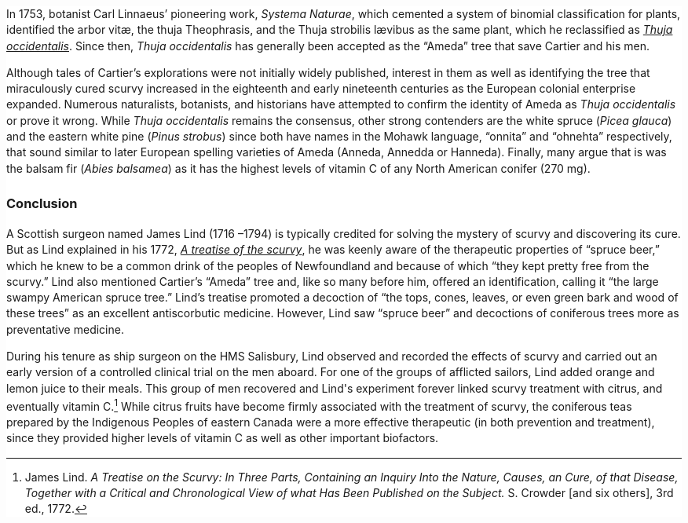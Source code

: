 In 1753, botanist Carl Linnaeus’ pioneering work, *Systema Naturae*, which cemented a system of binomial classification for plants, identified the arbor vitæ, the thuja Theophrasis, and the Thuja strobilis lævibus as the same plant, which he reclassified as [*Thuja occidentalis*](https://www.biodiversitylibrary.org/page/359023#page/444/mode/1up). Since then, *Thuja occidentalis* has generally been accepted as the “Ameda” tree that save Cartier and his men.
<var data-primary="image"></var>
<var data-image id="bhl-56601375" title="Theatrum botanicum p. 1478" data-url="https://www.biodiversitylibrary.org/pageimage/56601375" data-region=""></var>
<var data-image id="bhl-529649" title="Caroli Clusi Atrebatis p. 36" data-url="https://www.biodiversitylibrary.org/pageimage/529649" data-region=""></var>
<var data-image id="bhl-49828508" title="Herbario nuouo p. 40" data-url="https://www.biodiversitylibrary.org/pageimage/49828508" data-region=""></var>
<var data-image id="bhl-359023" title="Systema Naturae p. 1002" data-url="https://www.biodiversitylibrary.org/pageimage/359023" data-region=""></var>

Although tales of Cartier’s explorations were not initially widely published, interest in them as well as identifying the tree that miraculously cured scurvy increased in the eighteenth and early nineteenth centuries as the European colonial enterprise expanded. Numerous naturalists, botanists, and historians have attempted to confirm the identity of Ameda as *Thuja occidentalis* or prove it wrong. While *Thuja occidentalis* remains the consensus, other strong contenders are the white spruce (*Picea glauca*) and the eastern white pine (*Pinus strobus*) since both have names in the Mohawk language, “onnita” and “ohnehta” respectively, that sound similar to later European spelling varieties of Ameda (Anneda, Annedda or Hanneda). Finally, many argue that is was the balsam fir (*Abies balsamea*) as it has the highest levels of vitamin C of any North American conifer (270 mg).
<var data-map title="New World" data-center="14.996281, 6.712570" data-basemap="Esri_WorldPhysical" data-zoom="2"></var>
<var data-map-layer
     data-type="geojson" 
     data-url="https://jstor-labs.github.io/plant-humanities/geojson/French Empire.json"
     data-active="true"></var>

### Conclusion

A Scottish surgeon named James Lind (1716 –1794) is typically credited for solving the mystery of scurvy and discovering its cure. But as Lind explained in his 1772, [*A treatise of the scurvy*](https://books.google.com/books?id=T1OT3tYmh5wC&printsec=frontcover&dq=A+treatise+of+the+scurvy.+In+three+parts,+Lind&hl=it&sa=X&ved=0ahUKEwiWmP2Kw_vlAhVBrlkKHa9NDYwQ6AEILDAA#v=onepage&q=cartier&f=false), he was keenly aware of the therapeutic properties of “spruce beer,” which he knew to be a common drink of the peoples of Newfoundland and because of which “they kept pretty free from the scurvy.” Lind also mentioned Cartier’s “Ameda” tree and, like so many before him, offered an identification, calling it “the large swampy American spruce tree.” Lind’s treatise promoted a decoction of “the tops, cones, leaves, or even green bark and wood of these trees” as an excellent antiscorbutic medicine. However, Lind saw “spruce beer” and decoctions of coniferous trees more as preventative medicine. 
<var data-map title="Newfoundland" data-center="Q48335" data-basemap="Esri_WorldPhysical" data-zoom="5"></var>
<var data-map-layer
     title="Newfoundland"
     data-type="geojson" 
     data-url="https://jstor-labs.github.io/plant-humanities/geojson/Newfoundland.json"
     data-active="true"></var>

During his tenure as ship surgeon on the HMS Salisbury, Lind observed and recorded the effects of scurvy and carried out an early version of a controlled clinical trial on the men aboard. For one of the groups of afflicted sailors, Lind added orange and lemon juice to their meals. This group of men recovered and Lind's experiment forever linked scurvy treatment with citrus, and eventually vitamin C.[^ref10]  While citrus fruits have become firmly associated with the treatment of scurvy, the coniferous teas prepared by the Indigenous Peoples of eastern Canada were a more effective therapeutic (in both prevention and treatment), since they provided higher levels of vitamin C as well as other important biofactors.
<var data-map title="New World" data-center="52.281808, -5.244375" data-basemap="Esri_WorldPhysical" data-zoom="5"></var>
<var data-map-layer
     data-type="geojson" 
     data-url="https://jstor-labs.github.io/plant-humanities/geojson/Lind.json"
     data-active="true"></var>

[^ref1]: For the purposes of this work, "Indigenous People(s)" refers to a cultural group(s) in an ecological area that developed a successful subsistence base from the natural resources available in that area.
[^ref2]: As a diplomat, Rasmusio was said to have used his political influence to collect original travel narratives.
[^ref3]: https://www.thecanadianencyclopedia.ca/en/article/coniferous-trees
[^ref4]:  Durzan, Don J. “Arginine, scurvy and Cartier's "tree of life".” *Journal of ethnobiology and ethnomedicine* vol. 5 5. 2 Feb. 2009, doi:10.1186/1746-4269-5-5
[^ref5]: TRADITIONAL PLANT FOODS OF CANADIAN INDIGENOUS PEOPLES Nutrition, Botany and Use
[^ref6]: Herrick, James William 1977 Iroquois Medical Botany
[^ref7]: Durzan, Don J. “Arginine, scurvy and Cartier's "tree of life".” *Journal of ethnobiology and ethnomedicine* vol. 5 5. 2 Feb. 2009, doi:10.1186/1746-4269-5-5
[^ref8]: Ibid.
[^ref9]: Bauhin’s 1598 herbal is actually an edited and expanded edition of Mattioli’s seminal work, *Discorsi*. Arbor vitæ tree does not appear in Mattioli’s original herbal.
[^ref10]: James Lind. *A Treatise on the Scurvy: In Three Parts, Containing an Inquiry Into the Nature, Causes, an Cure, of that Disease, Together with a Critical and Chronological View of what Has Been Published on the Subject.* S. Crowder [and six others], 3rd ed., 1772.
